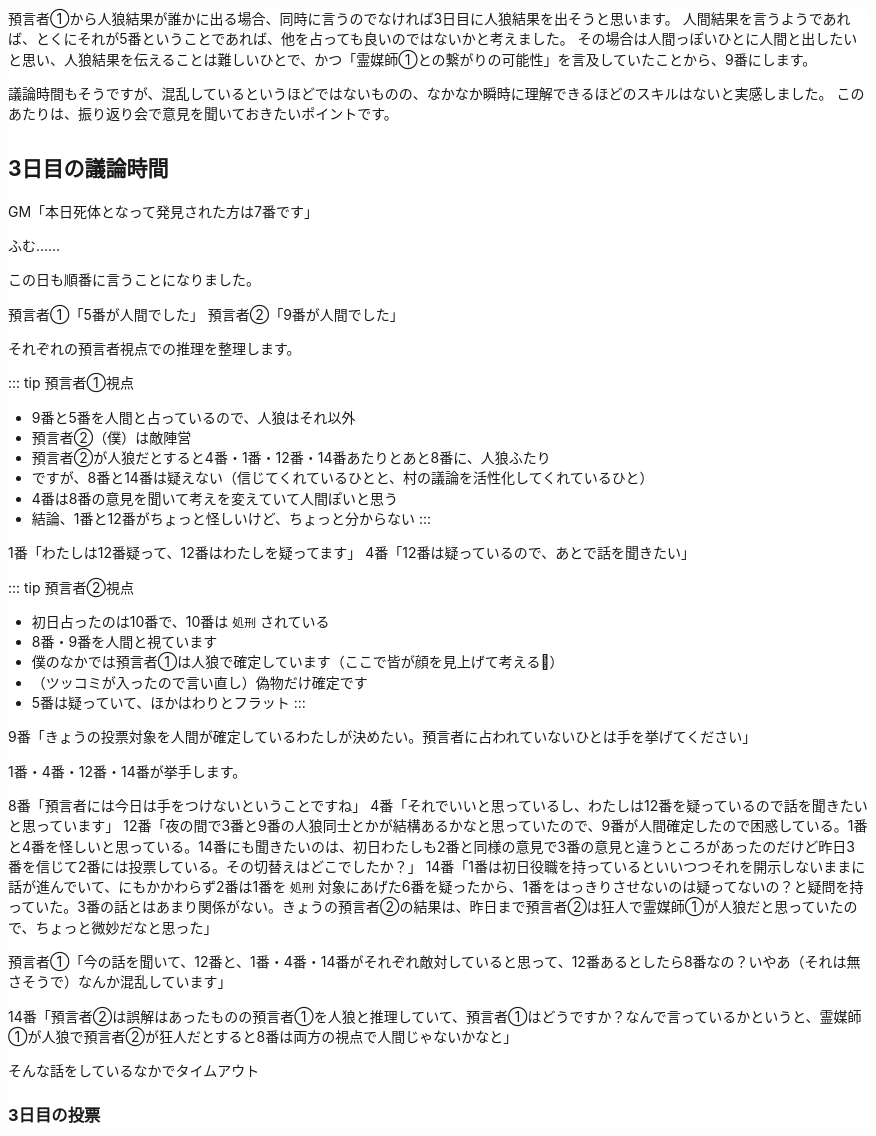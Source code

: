 預言者①から人狼結果が誰かに出る場合、同時に言うのでなければ3日目に人狼結果を出そうと思います。
人間結果を言うようであれば、とくにそれが5番ということであれば、他を占っても良いのではないかと考えました。
その場合は人間っぽいひとに人間と出したいと思い、人狼結果を伝えることは難しいひとで、かつ「霊媒師①との繋がりの可能性」を言及していたことから、9番にします。

議論時間もそうですが、混乱しているというほどではないものの、なかなか瞬時に理解できるほどのスキルはないと実感しました。
このあたりは、振り返り会で意見を聞いておきたいポイントです。

## 3日目の議論時間

GM「本日死体となって発見された方は7番です」

ふむ……

この日も順番に言うことになりました。

預言者①「5番が人間でした」
預言者②「9番が人間でした」

それぞれの預言者視点での推理を整理します。

::: tip 預言者①視点
* 9番と5番を人間と占っているので、人狼はそれ以外
* 預言者②（僕）は敵陣営
* 預言者②が人狼だとすると4番・1番・12番・14番あたりとあと8番に、人狼ふたり
* ですが、8番と14番は疑えない（信じてくれているひとと、村の議論を活性化してくれているひと）
* 4番は8番の意見を聞いて考えを変えていて人間ぽいと思う
* 結論、1番と12番がちょっと怪しいけど、ちょっと分からない
:::

1番「わたしは12番疑って、12番はわたしを疑ってます」
4番「12番は疑っているので、あとで話を聞きたい」

::: tip 預言者②視点
* 初日占ったのは10番で、10番は `処刑` されている
* 8番・9番を人間と視ています
* 僕のなかでは預言者①は人狼で確定しています（ここで皆が顔を見上げて考える:thinking:）
* （ツッコミが入ったので言い直し）偽物だけ確定です
* 5番は疑っていて、ほかはわりとフラット
:::

9番「きょうの投票対象を人間が確定しているわたしが決めたい。預言者に占われていないひとは手を挙げてください」

1番・4番・12番・14番が挙手します。

8番「預言者には今日は手をつけないということですね」
4番「それでいいと思っているし、わたしは12番を疑っているので話を聞きたいと思っています」
12番「夜の間で3番と9番の人狼同士とかが結構あるかなと思っていたので、9番が人間確定したので困惑している。1番と4番を怪しいと思っている。14番にも聞きたいのは、初日わたしも2番と同様の意見で3番の意見と違うところがあったのだけど昨日3番を信じて2番には投票している。その切替えはどこでしたか？」
14番「1番は初日役職を持っているといいつつそれを開示しないままに話が進んでいて、にもかかわらず2番は1番を `処刑` 対象にあげた6番を疑ったから、1番をはっきりさせないのは疑ってないの？と疑問を持っていた。3番の話とはあまり関係がない。きょうの預言者②の結果は、昨日まで預言者②は狂人で霊媒師①が人狼だと思っていたので、ちょっと微妙だなと思った」

預言者①「今の話を聞いて、12番と、1番・4番・14番がそれぞれ敵対していると思って、12番あるとしたら8番なの？いやあ（それは無さそうで）なんか混乱しています」

14番「預言者②は誤解はあったものの預言者①を人狼と推理していて、預言者①はどうですか？なんで言っているかというと、霊媒師①が人狼で預言者②が狂人だとすると8番は両方の視点で人間じゃないかなと」

そんな話をしているなかでタイムアウト

### 3日目の投票
